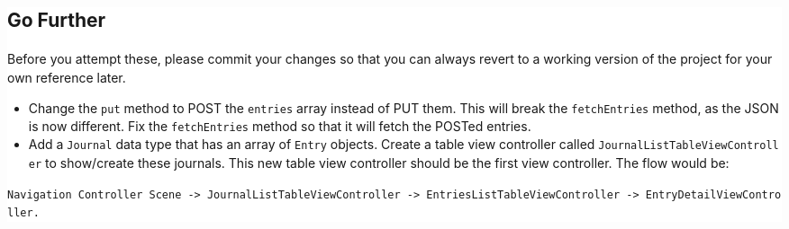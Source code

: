 ## Go Further

Before you attempt these, please commit your changes so that you can always revert to a working version of the project for your own reference later.

- Change the `put` method to POST the `entries` array instead of PUT them. This will break the `fetchEntries` method, as the JSON is now different. Fix the `fetchEntries` method so that it will fetch the POSTed entries.
- Add a `Journal` data type that has an array of `Entry` objects. Create a table view controller called `JournalListTableViewController` to show/create these journals. This new table view controller should be the first view controller. The flow would be:

```
Navigation Controller Scene -> JournalListTableViewController -> EntriesListTableViewController -> EntryDetailViewController.
```

